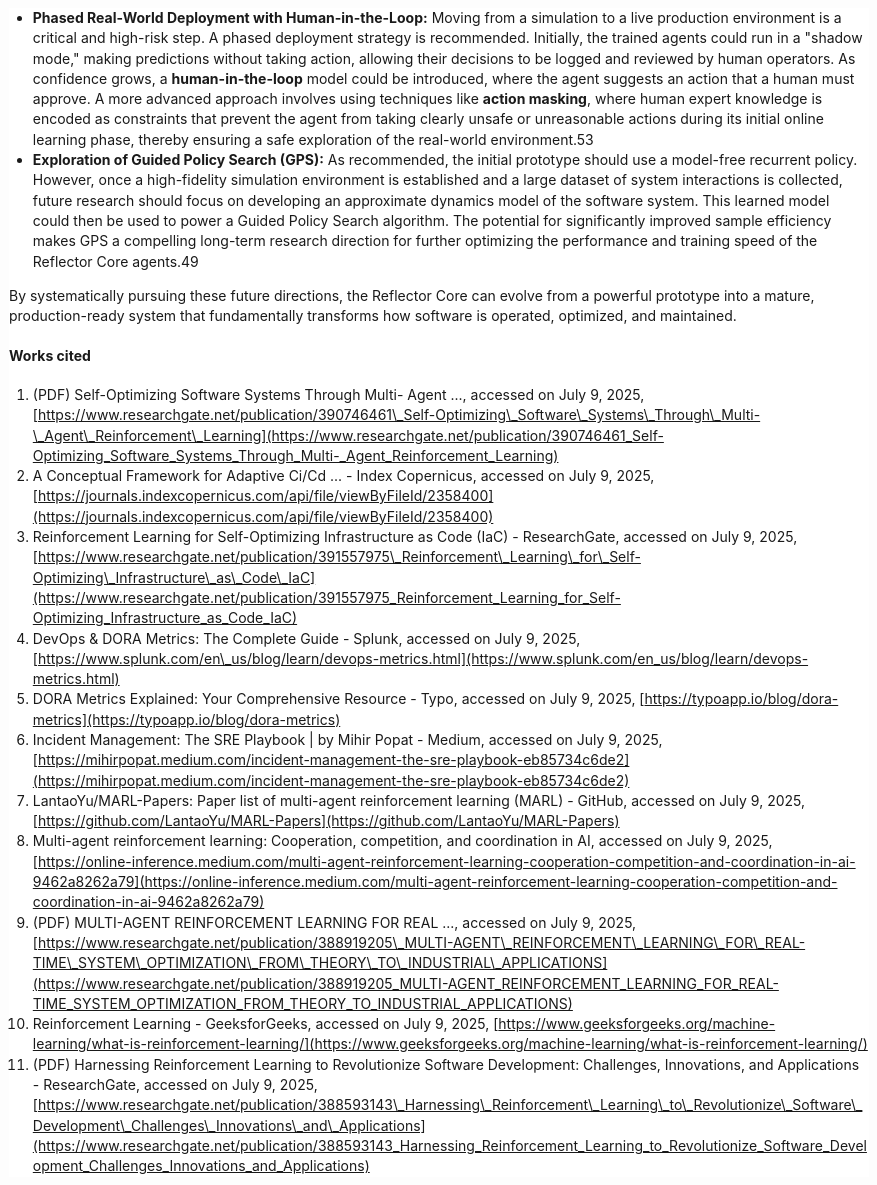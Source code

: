 * **Phased Real-World Deployment with Human-in-the-Loop:** Moving from a simulation to a live production environment is a critical and high-risk step. A phased deployment strategy is recommended. Initially, the trained agents could run in a "shadow mode," making predictions without taking action, allowing their decisions to be logged and reviewed by human operators. As confidence grows, a **human-in-the-loop** model could be introduced, where the agent suggests an action that a human must approve. A more advanced approach involves using techniques like **action masking**, where human expert knowledge is encoded as constraints that prevent the agent from taking clearly unsafe or unreasonable actions during its initial online learning phase, thereby ensuring a safe exploration of the real-world environment.53  
* **Exploration of Guided Policy Search (GPS):** As recommended, the initial prototype should use a model-free recurrent policy. However, once a high-fidelity simulation environment is established and a large dataset of system interactions is collected, future research should focus on developing an approximate dynamics model of the software system. This learned model could then be used to power a Guided Policy Search algorithm. The potential for significantly improved sample efficiency makes GPS a compelling long-term research direction for further optimizing the performance and training speed of the Reflector Core agents.49

By systematically pursuing these future directions, the Reflector Core can evolve from a powerful prototype into a mature, production-ready system that fundamentally transforms how software is operated, optimized, and maintained.

#### **Works cited**

1. (PDF) Self-Optimizing Software Systems Through Multi- Agent ..., accessed on July 9, 2025, [https://www.researchgate.net/publication/390746461\_Self-Optimizing\_Software\_Systems\_Through\_Multi-\_Agent\_Reinforcement\_Learning](https://www.researchgate.net/publication/390746461_Self-Optimizing_Software_Systems_Through_Multi-_Agent_Reinforcement_Learning)  
2. A Conceptual Framework for Adaptive Ci/Cd ... \- Index Copernicus, accessed on July 9, 2025, [https://journals.indexcopernicus.com/api/file/viewByFileId/2358400](https://journals.indexcopernicus.com/api/file/viewByFileId/2358400)  
3. Reinforcement Learning for Self-Optimizing Infrastructure as Code (IaC) \- ResearchGate, accessed on July 9, 2025, [https://www.researchgate.net/publication/391557975\_Reinforcement\_Learning\_for\_Self-Optimizing\_Infrastructure\_as\_Code\_IaC](https://www.researchgate.net/publication/391557975_Reinforcement_Learning_for_Self-Optimizing_Infrastructure_as_Code_IaC)  
4. DevOps & DORA Metrics: The Complete Guide \- Splunk, accessed on July 9, 2025, [https://www.splunk.com/en\_us/blog/learn/devops-metrics.html](https://www.splunk.com/en_us/blog/learn/devops-metrics.html)  
5. DORA Metrics Explained: Your Comprehensive Resource \- Typo, accessed on July 9, 2025, [https://typoapp.io/blog/dora-metrics](https://typoapp.io/blog/dora-metrics)  
6. Incident Management: The SRE Playbook | by Mihir Popat \- Medium, accessed on July 9, 2025, [https://mihirpopat.medium.com/incident-management-the-sre-playbook-eb85734c6de2](https://mihirpopat.medium.com/incident-management-the-sre-playbook-eb85734c6de2)  
7. LantaoYu/MARL-Papers: Paper list of multi-agent reinforcement learning (MARL) \- GitHub, accessed on July 9, 2025, [https://github.com/LantaoYu/MARL-Papers](https://github.com/LantaoYu/MARL-Papers)  
8. Multi-agent reinforcement learning: Cooperation, competition, and coordination in AI, accessed on July 9, 2025, [https://online-inference.medium.com/multi-agent-reinforcement-learning-cooperation-competition-and-coordination-in-ai-9462a8262a79](https://online-inference.medium.com/multi-agent-reinforcement-learning-cooperation-competition-and-coordination-in-ai-9462a8262a79)  
9. (PDF) MULTI-AGENT REINFORCEMENT LEARNING FOR REAL ..., accessed on July 9, 2025, [https://www.researchgate.net/publication/388919205\_MULTI-AGENT\_REINFORCEMENT\_LEARNING\_FOR\_REAL-TIME\_SYSTEM\_OPTIMIZATION\_FROM\_THEORY\_TO\_INDUSTRIAL\_APPLICATIONS](https://www.researchgate.net/publication/388919205_MULTI-AGENT_REINFORCEMENT_LEARNING_FOR_REAL-TIME_SYSTEM_OPTIMIZATION_FROM_THEORY_TO_INDUSTRIAL_APPLICATIONS)  
10. Reinforcement Learning \- GeeksforGeeks, accessed on July 9, 2025, [https://www.geeksforgeeks.org/machine-learning/what-is-reinforcement-learning/](https://www.geeksforgeeks.org/machine-learning/what-is-reinforcement-learning/)  
11. (PDF) Harnessing Reinforcement Learning to Revolutionize Software Development: Challenges, Innovations, and Applications \- ResearchGate, accessed on July 9, 2025, [https://www.researchgate.net/publication/388593143\_Harnessing\_Reinforcement\_Learning\_to\_Revolutionize\_Software\_Development\_Challenges\_Innovations\_and\_Applications](https://www.researchgate.net/publication/388593143_Harnessing_Reinforcement_Learning_to_Revolutionize_Software_Development_Challenges_Innovations_and_Applications)  